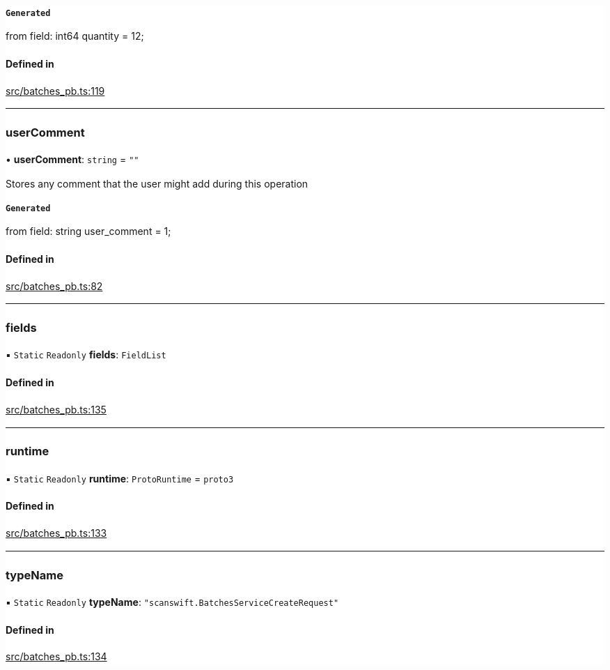 **`Generated`**

from field: int64 quantity = 12;

#### Defined in

[src/batches_pb.ts:119](https://github.com/TCUBEAI-TECHNOLOGIES-PRIVATE-LIMITED/ts-sdk/blob/85a94f2/src/batches_pb.ts#L119)

___

### userComment

• **userComment**: `string` = `""`

Stores any comment that the user might add during this operation

**`Generated`**

from field: string user_comment = 1;

#### Defined in

[src/batches_pb.ts:82](https://github.com/TCUBEAI-TECHNOLOGIES-PRIVATE-LIMITED/ts-sdk/blob/85a94f2/src/batches_pb.ts#L82)

___

### fields

▪ `Static` `Readonly` **fields**: `FieldList`

#### Defined in

[src/batches_pb.ts:135](https://github.com/TCUBEAI-TECHNOLOGIES-PRIVATE-LIMITED/ts-sdk/blob/85a94f2/src/batches_pb.ts#L135)

___

### runtime

▪ `Static` `Readonly` **runtime**: `ProtoRuntime` = `proto3`

#### Defined in

[src/batches_pb.ts:133](https://github.com/TCUBEAI-TECHNOLOGIES-PRIVATE-LIMITED/ts-sdk/blob/85a94f2/src/batches_pb.ts#L133)

___

### typeName

▪ `Static` `Readonly` **typeName**: ``"scanswift.BatchesServiceCreateRequest"``

#### Defined in

[src/batches_pb.ts:134](https://github.com/TCUBEAI-TECHNOLOGIES-PRIVATE-LIMITED/ts-sdk/blob/85a94f2/src/batches_pb.ts#L134)

